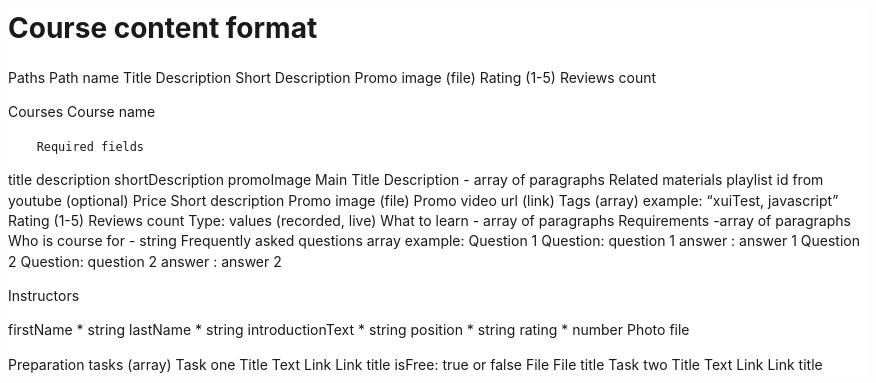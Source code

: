 # Course content format
Paths
	Path name
Title 
Description
Short Description
Promo image (file)
Rating (1-5)
Reviews count

Courses
	Course name

	    Required fields
title 
description
shortDescription
promoImage
	    Main
Title
Description - array of paragraphs
Related materials playlist id from youtube (optional)
Price
Short description
Promo image (file)
Promo video url (link)
Tags (array) example: “xuiTest, javascript”
Rating (1-5)
Reviews count
Type: values (recorded, live)
What to learn - array of paragraphs
Requirements -array of paragraphs
Who is course for - string
Frequently asked questions array example:
Question 1
Question: question 1
answer	: answer 1
Question 2
Question: question 2
answer	: answer 2
	     
Instructors

firstName * string
lastName * string
introductionText * string
position * string
rating * number
Photo file


Preparation tasks (array)
Task one
Title
Text
Link
Link title
isFree: true or false
File
File title
Task two
Title
Text
Link
Link title